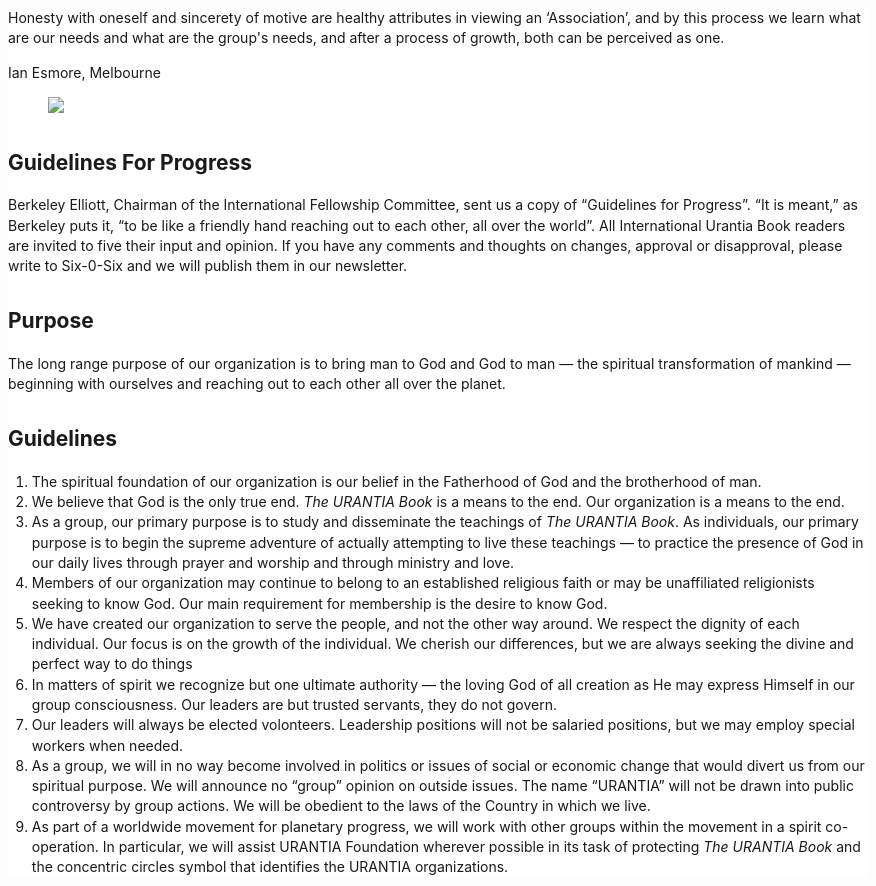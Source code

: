 Honesty with oneself and sincerety of motive are healthy attributes in viewing an ‘Association’, and by this process we learn what are our needs and what are the group's needs, and after a process of growth, both can be perceived as one.

Ian Esmore, Melbourne

<figure id="Figure_2" class="image urantiapedia" alt="Sis-0-Six">
<img src="/image/article/606/group.jpg">
</figure>

## Guidelines For Progress

Berkeley Elliott, Chairman of the International Fellowship Committee, sent us a copy of “Guidelines for Progress”. “It is meant,” as Berkeley puts it, “to be like a friendly hand reaching out to each other, all over the world”. All International Urantia Book readers are invited to five their input and opinion. If you have any comments and thoughts on changes, approval or disapproval, please write to Six-0-Six and we will publish them in our newsletter.

## Purpose

The long range purpose of our organization is to bring man to God and God to man — the spiritual transformation of mankind — beginning with ourselves and reaching out to each other all over the planet.

## Guidelines

1. The spiritual foundation of our organization is our belief in the Fatherhood of God and the brotherhood of man.
2. We believe that God is the only true end. _The URANTIA Book_ is a means to the end. Our organization is a means to the end.
3. As a group, our primary purpose is to study and disseminate the teachings of _The URANTIA Book_. As individuals, our primary purpose is to begin the supreme adventure of actually attempting to live these teachings — to practice the presence of God in our daily lives through prayer and worship and through ministry and love.
4. Members of our organization may continue to belong to an established religious faith or may be unaffiliated religionists seeking to know God. Our main requirement for membership is the desire to know God.
5. We have created our organization to serve the people, and not the other way around. We respect the dignity of each individual. Our focus is on the growth of the individual. We cherish our differences, but we are always seeking the divine and perfect way to do things
6. In matters of spirit we recognize but one ultimate authority — the loving God of all creation as He may express Himself in our group consciousness. Our leaders are but trusted servants, they do not govern.
7. Our leaders will always be elected volonteers. Leadership positions will not be salaried positions, but we may employ special workers when needed.
8. As a group, we will in no way become involved in politics or issues of social or economic change that would divert us from our spiritual purpose. We will announce no “group” opinion on outside issues. The name “URANTIA” will not be drawn into public controversy by group actions. We will be obedient to the laws of the Country in which we live.
9. As part of a worldwide movement for planetary progress, we will work with other groups within the movement in a spirit co-operation. In particular, we will assist URANTIA Foundation wherever possible in its task of protecting _The URANTIA Book_ and the concentric circles symbol that identifies the URANTIA organizations.
